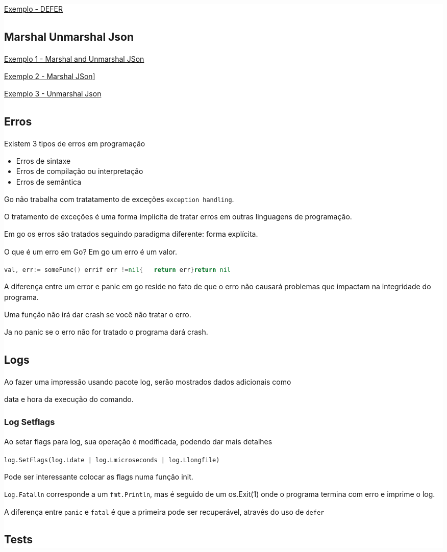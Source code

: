 [Exemplo - DEFER](https://play.golang.org/p/2wXTPjwYt4V)

## Marshal Unmarshal Json

[Exemplo 1 - Marshal and Unmarshal JSon](https://play.golang.org/p/R5N7Sfp-XJl)

[Exemplo 2 - Marshal JSon](https://play.golang.org/p/cakcrC_ygYQ)]

[Exemplo 3 - Unmarshal Json](https://play.golang.org/p/IIzg0SMDq9H)

## Erros

Existem 3 tipos de erros em programação

- Erros de sintaxe
- Erros de compilação ou interpretação
- Erros de semântica

Go não trabalha com tratatamento de exceções `exception handling`.

O tratamento de exceções é uma forma implícita de tratar erros em outras linguagens de programação.

Em go os erros são tratados seguindo paradigma diferente: forma explícita.

O que é um erro em Go? Em go um erro é um valor.

```go
val, err:= someFunc() errif err !=nil{   return err}return nil
```

A diferença entre um error e panic em go reside no fato de que o erro não causará problemas que impactam na integridade do programa.

Uma função não irá dar crash se você não tratar o erro.

Ja no panic se o erro não for tratado o programa dará crash.

## Logs

Ao fazer uma impressão usando pacote log, serão mostrados dados adicionais como

data e hora da execução do comando.

### Log Setflags

Ao setar flags para log, sua operação é modificada, podendo dar mais detalhes

`log.SetFlags(log.Ldate | log.Lmicroseconds | log.Llongfile)`

Pode ser interessante colocar as flags numa função init.

`Log.Fatalln` corresponde a um `fmt.Println`, mas é seguido de um os.Exit(1) onde o programa termina com erro e imprime o log.

A diferença entre `panic` e `fatal` é que a primeira pode ser recuperável, através do uso de `defer`

## Tests
